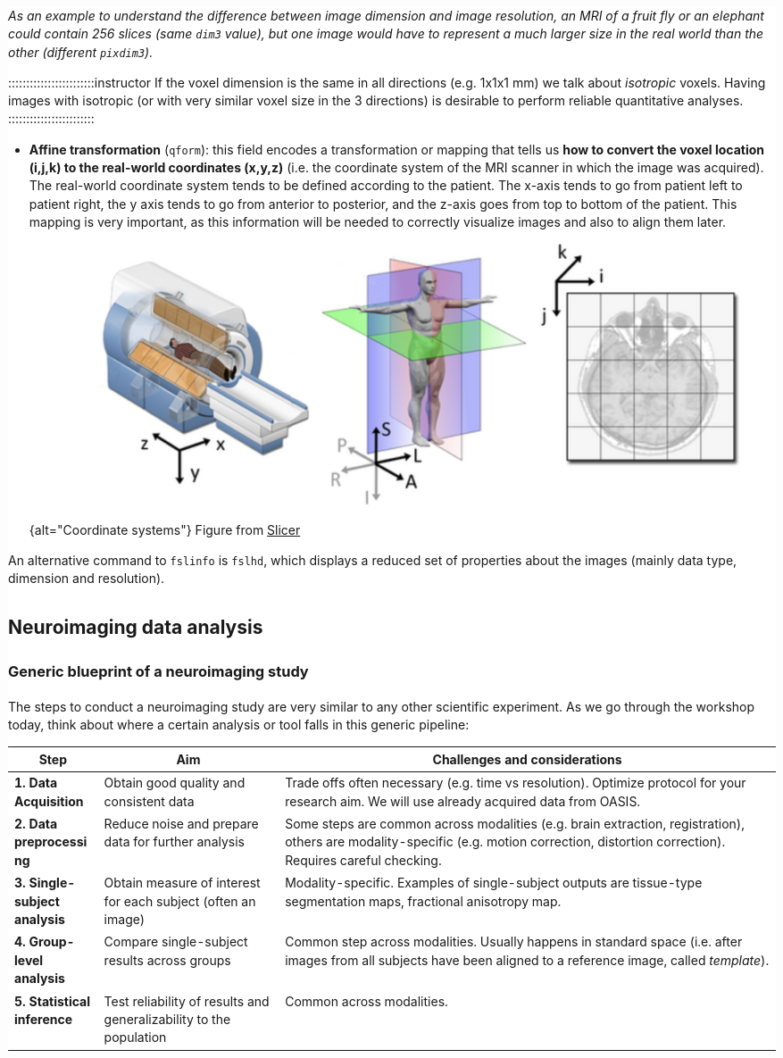 _As an example to understand the difference between image dimension and image 
resolution, an MRI of a fruit fly or an elephant could contain 256 slices 
(same `dim3` value), but one image would have to represent a much larger size 
in the real world than the other (different `pixdim3`)._

::::::::::::::::::::::::instructor
If the voxel dimension is the same in all directions (e.g. 1x1x1 mm) we talk 
about _isotropic_ voxels. Having images with isotropic (or with very similar 
voxel size in the 3 directions) is desirable to perform reliable quantitative 
analyses.
::::::::::::::::::::::::

* **Affine transformation** (`qform`): this field encodes a transformation or
mapping that tells us **how to convert the voxel location (i,j,k) to the 
real-world coordinates (x,y,z)** (i.e. the coordinate system of the MRI scanner 
in which the image was acquired). The real-world coordinate system tends to be 
defined according to the patient. The x-axis tends to go from patient left to 
patient right, the y axis tends to go from anterior to posterior, and the 
z-axis goes from top to bottom of the patient.
This mapping is very important, as this information will be needed to 
correctly visualize images and also to align them later. 
![](fig/coordinates_affine.png){alt="Coordinate systems"}
Figure from [Slicer](https://slicer.readthedocs.io/en/latest/user_guide/coordinate_systems.html)

An alternative command to `fslinfo` is `fslhd`, which displays a reduced set of
properties about the images (mainly data type, dimension and resolution).

## Neuroimaging data analysis

### Generic blueprint of a neuroimaging study
The steps to conduct a neuroimaging study are very similar to any other 
scientific experiment. As we go through the workshop today, think about where a
certain analysis or tool falls in this generic pipeline:

| Step | Aim | Challenges and considerations |
|---|------|---------|
| **1. Data Acquisition** | Obtain good quality and consistent data | Trade offs often necessary (e.g. time vs resolution). Optimize protocol for your research aim. We will use already acquired data from OASIS. |
| **2. Data preprocessing** | Reduce noise and prepare data for further analysis | Some steps are common across modalities (e.g. brain extraction, registration), others are modality-specific (e.g. motion correction, distortion correction). Requires careful checking. |
| **3. Single-subject analysis** | Obtain measure of interest for each subject (often an image) | Modality-specific. Examples of single-subject outputs are tissue-type segmentation maps, fractional anisotropy map. |
| **4. Group-level analysis** | Compare single-subject results across groups | Common step across modalities. Usually happens in standard space (i.e. after images from all subjects have been aligned to a reference image, called _template_).|
| **5. Statistical inference**   | Test reliability of results and generalizability to the population | Common across modalities. |
